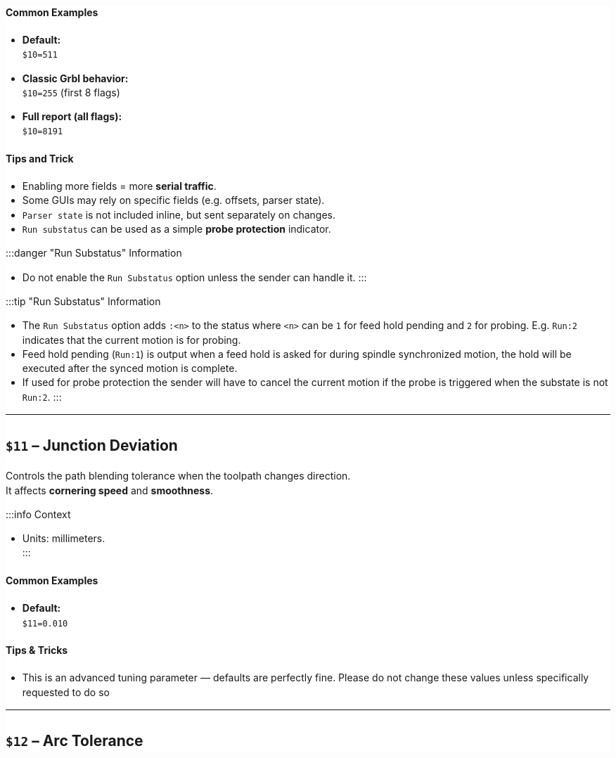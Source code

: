#### Common Examples

* **Default:**  
  `$10=511`

* **Classic Grbl behavior:**  
  `$10=255` (first 8 flags)

* **Full report (all flags):**  
  `$10=8191`

#### Tips and Trick
- Enabling more fields = more **serial traffic**.  
- Some GUIs may rely on specific fields (e.g. offsets, parser state).  
- `Parser state` is not included inline, but sent separately on changes.  
- `Run substatus` can be used as a simple **probe protection** indicator.  

:::danger "Run Substatus" Information
- Do not enable the `Run Substatus` option unless the sender can handle it.
:::

:::tip "Run Substatus" Information
- The `Run Substatus` option adds `:<n>` to the status where `<n>` can be `1` for feed hold pending and `2` for probing. E.g. `Run:2` indicates that the current motion is for probing.
- Feed hold pending (`Run:1`) is output when a feed hold is asked for during spindle synchronized motion, the hold will be executed after the synced motion is complete.
- If used for probe protection the sender will have to cancel the current motion if the probe is triggered when the substate is not `Run:2`.
:::

---

## `$11` – Junction Deviation

Controls the path blending tolerance when the toolpath changes direction.  
It affects **cornering speed** and **smoothness**.

:::info Context
- Units: millimeters.  
:::

#### Common Examples
* **Default:**  
  `$11=0.010`


#### Tips & Tricks
- This is an advanced tuning parameter — defaults are perfectly fine.  Please do not change these values unless specifically requested to do so

---

## `$12` – Arc Tolerance
